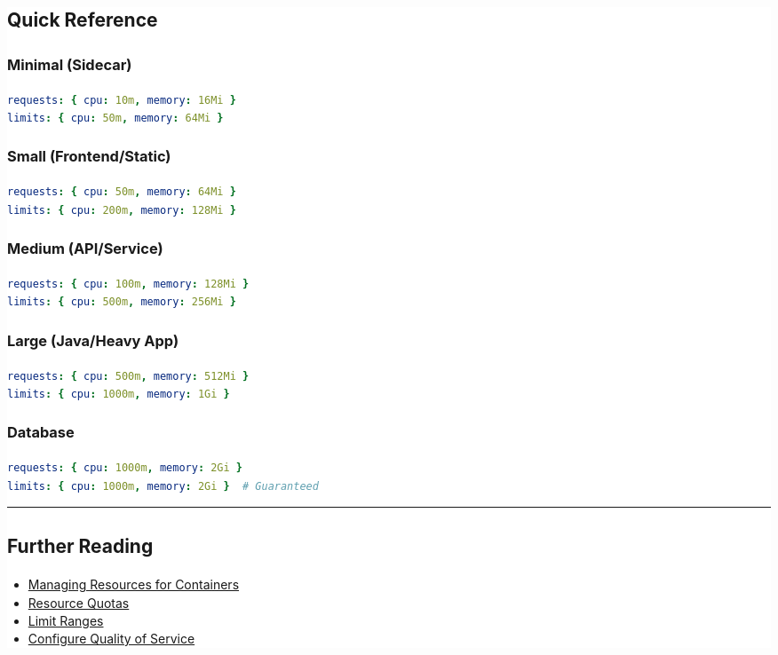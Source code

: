 
## Quick Reference

### Minimal (Sidecar)
```yaml
requests: { cpu: 10m, memory: 16Mi }
limits: { cpu: 50m, memory: 64Mi }
```

### Small (Frontend/Static)
```yaml
requests: { cpu: 50m, memory: 64Mi }
limits: { cpu: 200m, memory: 128Mi }
```

### Medium (API/Service)
```yaml
requests: { cpu: 100m, memory: 128Mi }
limits: { cpu: 500m, memory: 256Mi }
```

### Large (Java/Heavy App)
```yaml
requests: { cpu: 500m, memory: 512Mi }
limits: { cpu: 1000m, memory: 1Gi }
```

### Database
```yaml
requests: { cpu: 1000m, memory: 2Gi }
limits: { cpu: 1000m, memory: 2Gi }  # Guaranteed
```

---

## Further Reading

- [Managing Resources for Containers](https://kubernetes.io/docs/concepts/configuration/manage-resources-containers/)
- [Resource Quotas](https://kubernetes.io/docs/concepts/policy/resource-quotas/)
- [Limit Ranges](https://kubernetes.io/docs/concepts/policy/limit-range/)
- [Configure Quality of Service](https://kubernetes.io/docs/tasks/configure-pod-container/quality-service-pod/)
